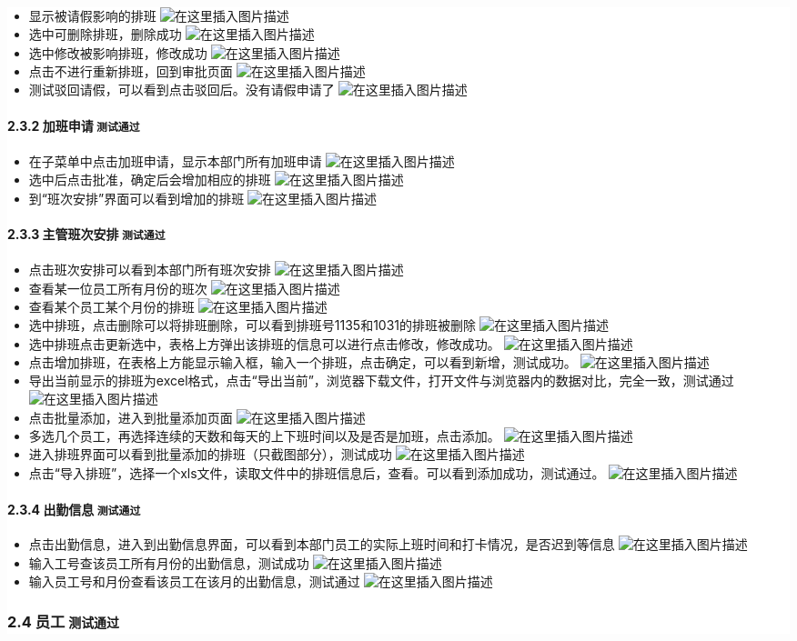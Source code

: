 - 显示被请假影响的排班
![在这里插入图片描述](https://img-blog.csdnimg.cn/20200622005249469.png?x-oss-process=image/watermark,type_ZmFuZ3poZW5naGVpdGk,shadow_10,text_aHR0cHM6Ly9ibG9nLmNzZG4ubmV0L20wXzQzNDEwMDQ4,size_16,color_FFFFFF,t_70)
- 选中可删除排班，删除成功
![在这里插入图片描述](https://img-blog.csdnimg.cn/20200622005410446.png?x-oss-process=image/watermark,type_ZmFuZ3poZW5naGVpdGk,shadow_10,text_aHR0cHM6Ly9ibG9nLmNzZG4ubmV0L20wXzQzNDEwMDQ4,size_16,color_FFFFFF,t_70)
- 选中修改被影响排班，修改成功
![在这里插入图片描述](https://img-blog.csdnimg.cn/20200622005536395.png?x-oss-process=image/watermark,type_ZmFuZ3poZW5naGVpdGk,shadow_10,text_aHR0cHM6Ly9ibG9nLmNzZG4ubmV0L20wXzQzNDEwMDQ4,size_16,color_FFFFFF,t_70)
- 点击不进行重新排班，回到审批页面
![在这里插入图片描述](https://img-blog.csdnimg.cn/20200622005811251.png?x-oss-process=image/watermark,type_ZmFuZ3poZW5naGVpdGk,shadow_10,text_aHR0cHM6Ly9ibG9nLmNzZG4ubmV0L20wXzQzNDEwMDQ4,size_16,color_FFFFFF,t_70)
- 测试驳回请假，可以看到点击驳回后。没有请假申请了
![在这里插入图片描述](https://img-blog.csdnimg.cn/20200622005932521.png?x-oss-process=image/watermark,type_ZmFuZ3poZW5naGVpdGk,shadow_10,text_aHR0cHM6Ly9ibG9nLmNzZG4ubmV0L20wXzQzNDEwMDQ4,size_16,color_FFFFFF,t_70)
#### 2.3.2 加班申请    `测试通过`
- 在子菜单中点击加班申请，显示本部门所有加班申请
![在这里插入图片描述](https://img-blog.csdnimg.cn/20200622010048827.png?x-oss-process=image/watermark,type_ZmFuZ3poZW5naGVpdGk,shadow_10,text_aHR0cHM6Ly9ibG9nLmNzZG4ubmV0L20wXzQzNDEwMDQ4,size_16,color_FFFFFF,t_70)
- 选中后点击批准，确定后会增加相应的排班
![在这里插入图片描述](https://img-blog.csdnimg.cn/20200622010223247.png?x-oss-process=image/watermark,type_ZmFuZ3poZW5naGVpdGk,shadow_10,text_aHR0cHM6Ly9ibG9nLmNzZG4ubmV0L20wXzQzNDEwMDQ4,size_16,color_FFFFFF,t_70)
- 到“班次安排”界面可以看到增加的排班
![在这里插入图片描述](https://img-blog.csdnimg.cn/20200622010350909.png?x-oss-process=image/watermark,type_ZmFuZ3poZW5naGVpdGk,shadow_10,text_aHR0cHM6Ly9ibG9nLmNzZG4ubmV0L20wXzQzNDEwMDQ4,size_16,color_FFFFFF,t_70)
#### 2.3.3 主管班次安排    `测试通过`
- 点击班次安排可以看到本部门所有班次安排
![在这里插入图片描述](https://img-blog.csdnimg.cn/20200622010524532.png?x-oss-process=image/watermark,type_ZmFuZ3poZW5naGVpdGk,shadow_10,text_aHR0cHM6Ly9ibG9nLmNzZG4ubmV0L20wXzQzNDEwMDQ4,size_16,color_FFFFFF,t_70)
- 查看某一位员工所有月份的班次
![在这里插入图片描述](https://img-blog.csdnimg.cn/20200622010626568.png?x-oss-process=image/watermark,type_ZmFuZ3poZW5naGVpdGk,shadow_10,text_aHR0cHM6Ly9ibG9nLmNzZG4ubmV0L20wXzQzNDEwMDQ4,size_16,color_FFFFFF,t_70)
- 查看某个员工某个月份的排班
![在这里插入图片描述](https://img-blog.csdnimg.cn/20200622010722541.png?x-oss-process=image/watermark,type_ZmFuZ3poZW5naGVpdGk,shadow_10,text_aHR0cHM6Ly9ibG9nLmNzZG4ubmV0L20wXzQzNDEwMDQ4,size_16,color_FFFFFF,t_70)
- 选中排班，点击删除可以将排班删除，可以看到排班号1135和1031的排班被删除
![在这里插入图片描述](https://img-blog.csdnimg.cn/20200622010935945.png?x-oss-process=image/watermark,type_ZmFuZ3poZW5naGVpdGk,shadow_10,text_aHR0cHM6Ly9ibG9nLmNzZG4ubmV0L20wXzQzNDEwMDQ4,size_16,color_FFFFFF,t_70)
- 选中排班点击更新选中，表格上方弹出该排班的信息可以进行点击修改，修改成功。
![在这里插入图片描述](https://img-blog.csdnimg.cn/20200622011419903.png?x-oss-process=image/watermark,type_ZmFuZ3poZW5naGVpdGk,shadow_10,text_aHR0cHM6Ly9ibG9nLmNzZG4ubmV0L20wXzQzNDEwMDQ4,size_16,color_FFFFFF,t_70)
- 点击增加排班，在表格上方能显示输入框，输入一个排班，点击确定，可以看到新增，测试成功。
![在这里插入图片描述](https://img-blog.csdnimg.cn/20200622011900817.png?x-oss-process=image/watermark,type_ZmFuZ3poZW5naGVpdGk,shadow_10,text_aHR0cHM6Ly9ibG9nLmNzZG4ubmV0L20wXzQzNDEwMDQ4,size_16,color_FFFFFF,t_70)
- 导出当前显示的排班为excel格式，点击“导出当前”，浏览器下载文件，打开文件与浏览器内的数据对比，完全一致，测试通过
![在这里插入图片描述](https://img-blog.csdnimg.cn/20200622012240252.png?x-oss-process=image/watermark,type_ZmFuZ3poZW5naGVpdGk,shadow_10,text_aHR0cHM6Ly9ibG9nLmNzZG4ubmV0L20wXzQzNDEwMDQ4,size_16,color_FFFFFF,t_70)
- 点击批量添加，进入到批量添加页面
![在这里插入图片描述](https://img-blog.csdnimg.cn/20200622012350790.png?x-oss-process=image/watermark,type_ZmFuZ3poZW5naGVpdGk,shadow_10,text_aHR0cHM6Ly9ibG9nLmNzZG4ubmV0L20wXzQzNDEwMDQ4,size_16,color_FFFFFF,t_70)
- 多选几个员工，再选择连续的天数和每天的上下班时间以及是否是加班，点击添加。
![在这里插入图片描述](https://img-blog.csdnimg.cn/20200622012824792.png?x-oss-process=image/watermark,type_ZmFuZ3poZW5naGVpdGk,shadow_10,text_aHR0cHM6Ly9ibG9nLmNzZG4ubmV0L20wXzQzNDEwMDQ4,size_16,color_FFFFFF,t_70)
- 进入排班界面可以看到批量添加的排班（只截图部分），测试成功
![在这里插入图片描述](https://img-blog.csdnimg.cn/20200622013040817.png?x-oss-process=image/watermark,type_ZmFuZ3poZW5naGVpdGk,shadow_10,text_aHR0cHM6Ly9ibG9nLmNzZG4ubmV0L20wXzQzNDEwMDQ4,size_16,color_FFFFFF,t_70)
- 点击“导入排班”，选择一个xls文件，读取文件中的排班信息后，查看。可以看到添加成功，测试通过。
![在这里插入图片描述](https://img-blog.csdnimg.cn/20200622013956473.png?x-oss-process=image/watermark,type_ZmFuZ3poZW5naGVpdGk,shadow_10,text_aHR0cHM6Ly9ibG9nLmNzZG4ubmV0L20wXzQzNDEwMDQ4,size_16,color_FFFFFF,t_70)
#### 2.3.4 出勤信息    `测试通过`
- 点击出勤信息，进入到出勤信息界面，可以看到本部门员工的实际上班时间和打卡情况，是否迟到等信息
![在这里插入图片描述](https://img-blog.csdnimg.cn/20200622015658707.png?x-oss-process=image/watermark,type_ZmFuZ3poZW5naGVpdGk,shadow_10,text_aHR0cHM6Ly9ibG9nLmNzZG4ubmV0L20wXzQzNDEwMDQ4,size_16,color_FFFFFF,t_70)
- 输入工号查该员工所有月份的出勤信息，测试成功
![在这里插入图片描述](https://img-blog.csdnimg.cn/20200622015804530.png?x-oss-process=image/watermark,type_ZmFuZ3poZW5naGVpdGk,shadow_10,text_aHR0cHM6Ly9ibG9nLmNzZG4ubmV0L20wXzQzNDEwMDQ4,size_16,color_FFFFFF,t_70)
- 输入员工号和月份查看该员工在该月的出勤信息，测试通过
![在这里插入图片描述](https://img-blog.csdnimg.cn/20200622015855459.png?x-oss-process=image/watermark,type_ZmFuZ3poZW5naGVpdGk,shadow_10,text_aHR0cHM6Ly9ibG9nLmNzZG4ubmV0L20wXzQzNDEwMDQ4,size_16,color_FFFFFF,t_70)
### 2.4 员工    `测试通过`